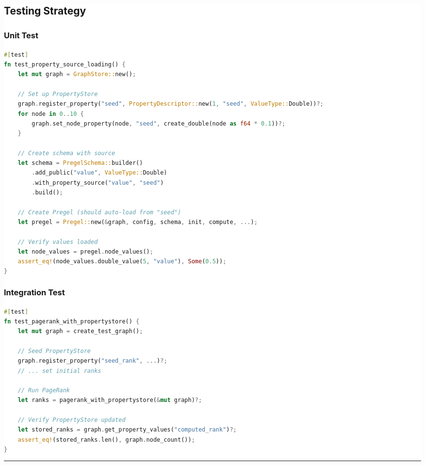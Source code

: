 
## Testing Strategy

### Unit Test

```rust
#[test]
fn test_property_source_loading() {
    let mut graph = GraphStore::new();

    // Set up PropertyStore
    graph.register_property("seed", PropertyDescriptor::new(1, "seed", ValueType::Double))?;
    for node in 0..10 {
        graph.set_node_property(node, "seed", create_double(node as f64 * 0.1))?;
    }

    // Create schema with source
    let schema = PregelSchema::builder()
        .add_public("value", ValueType::Double)
        .with_property_source("value", "seed")
        .build();

    // Create Pregel (should auto-load from "seed")
    let pregel = Pregel::new(&graph, config, schema, init, compute, ...);

    // Verify values loaded
    let node_values = pregel.node_values();
    assert_eq!(node_values.double_value(5, "value"), Some(0.5));
}
```

### Integration Test

```rust
#[test]
fn test_pagerank_with_propertystore() {
    let mut graph = create_test_graph();

    // Seed PropertyStore
    graph.register_property("seed_rank", ...)?;
    // ... set initial ranks

    // Run PageRank
    let ranks = pagerank_with_propertystore(&mut graph)?;

    // Verify PropertyStore updated
    let stored_ranks = graph.get_property_values("computed_rank")?;
    assert_eq!(stored_ranks.len(), graph.node_count());
}
```

---
